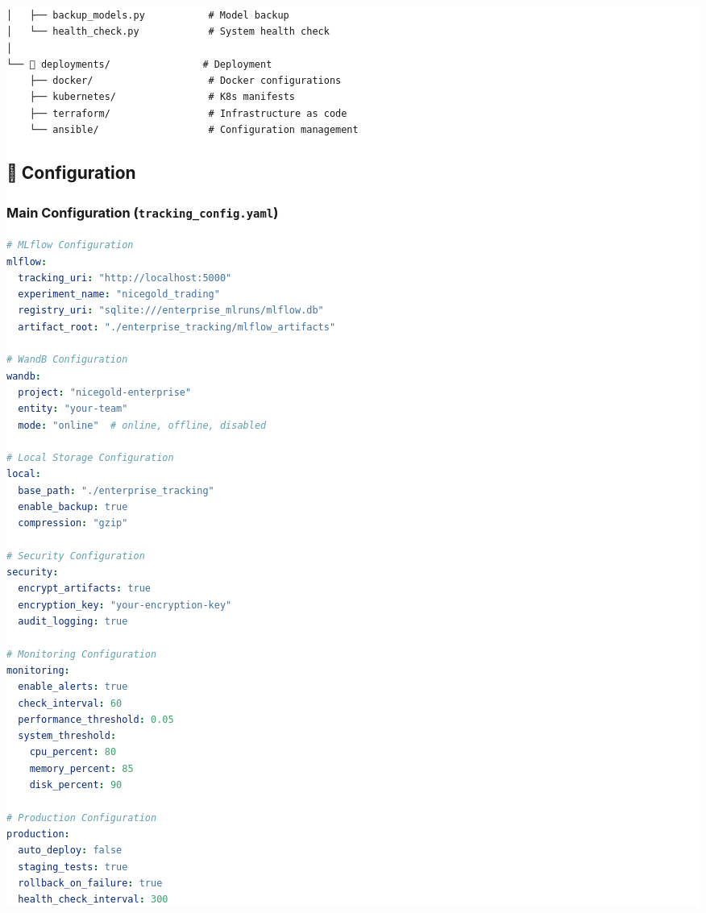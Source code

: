 ```
│   ├── backup_models.py           # Model backup
│   └── health_check.py            # System health check
│
└── 📁 deployments/                # Deployment
    ├── docker/                    # Docker configurations
    ├── kubernetes/                # K8s manifests
    ├── terraform/                 # Infrastructure as code
    └── ansible/                   # Configuration management
```

## 🔧 Configuration

### Main Configuration (`tracking_config.yaml`)
```yaml
# MLflow Configuration
mlflow:
  tracking_uri: "http://localhost:5000"
  experiment_name: "nicegold_trading"
  registry_uri: "sqlite:///enterprise_mlruns/mlflow.db"
  artifact_root: "./enterprise_tracking/mlflow_artifacts"
  
# WandB Configuration
wandb:
  project: "nicegold-enterprise"
  entity: "your-team"
  mode: "online"  # online, offline, disabled
  
# Local Storage Configuration  
local:
  base_path: "./enterprise_tracking"
  enable_backup: true
  compression: "gzip"
  
# Security Configuration
security:
  encrypt_artifacts: true
  encryption_key: "your-encryption-key"
  audit_logging: true
  
# Monitoring Configuration
monitoring:
  enable_alerts: true
  check_interval: 60
  performance_threshold: 0.05
  system_threshold:
    cpu_percent: 80
    memory_percent: 85
    disk_percent: 90
    
# Production Configuration
production:
  auto_deploy: false
  staging_tests: true
  rollback_on_failure: true
  health_check_interval: 300
```
